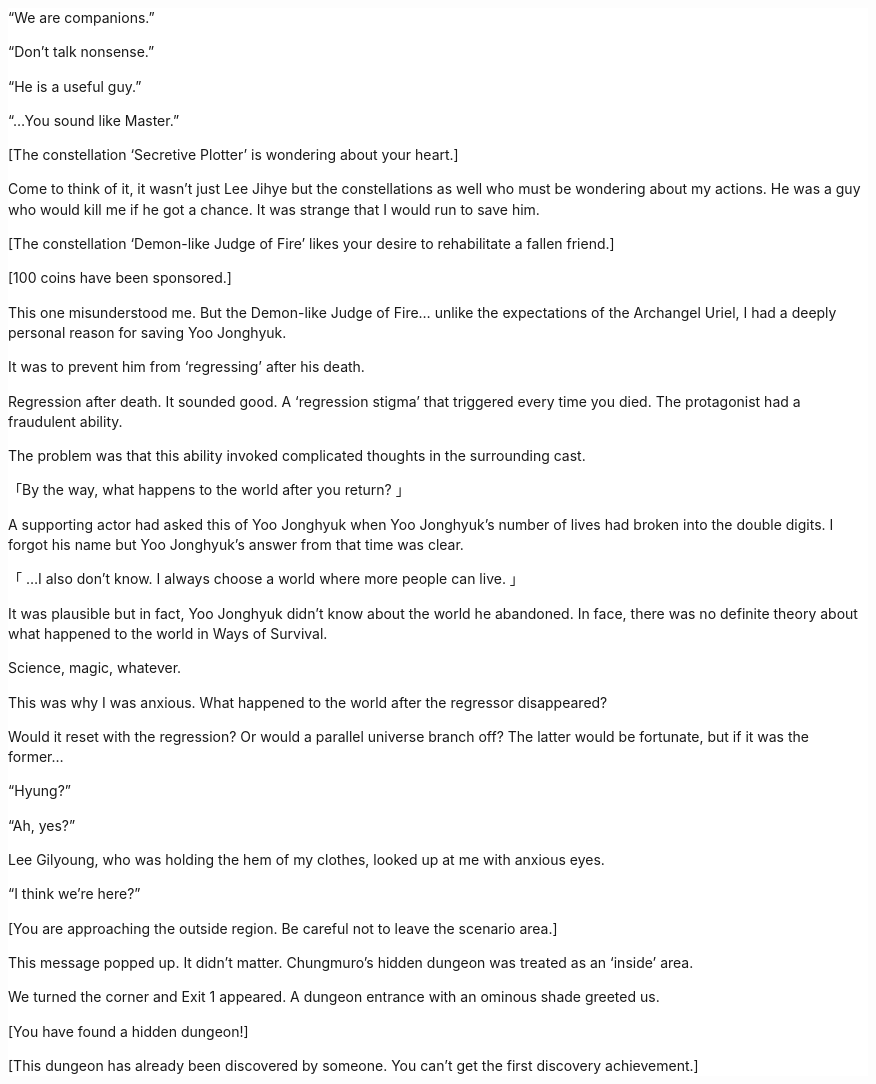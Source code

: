 “We are companions.”

“Don’t talk nonsense.”

“He is a useful guy.”

“…You sound like Master.”

[The constellation ‘Secretive Plotter’ is wondering about your heart.]

Come to think of it, it wasn’t just Lee Jihye but the constellations as well who must be wondering about my actions. He was a guy who would kill me if he got a chance. It was strange that I would run to save him.

[The constellation ‘Demon-like Judge of Fire’ likes your desire to rehabilitate a fallen friend.]

[100 coins have been sponsored.]

This one misunderstood me. But the Demon-like Judge of Fire… unlike the expectations of the Archangel Uriel, I had a deeply personal reason for saving Yoo Jonghyuk.

It was to prevent him from ‘regressing’ after his death.

Regression after death. It sounded good. A ‘regression stigma’ that triggered every time you died. The protagonist had a fraudulent ability.

The problem was that this ability invoked complicated thoughts in the surrounding cast.

「By the way, what happens to the world after you return? 」

A supporting actor had asked this of Yoo Jonghyuk when Yoo Jonghyuk’s number of lives had broken into the double digits. I forgot his name but Yoo Jonghyuk’s answer from that time was clear.

「 …I also don’t know. I always choose a world where more people can live. 」

It was plausible but in fact, Yoo Jonghyuk didn’t know about the world he abandoned. In face, there was no definite theory about what happened to the world in Ways of Survival.

Science, magic, whatever.

This was why I was anxious. What happened to the world after the regressor disappeared?

Would it reset with the regression? Or would a parallel universe branch off? The latter would be fortunate, but if it was the former…

“Hyung?”

“Ah, yes?”

Lee Gilyoung, who was holding the hem of my clothes, looked up at me with anxious eyes.

“I think we’re here?”

[You are approaching the outside region. Be careful not to leave the scenario area.]

This message popped up. It didn’t matter. Chungmuro’s hidden dungeon was treated as an ‘inside’ area.

We turned the corner and Exit 1 appeared. A dungeon entrance with an ominous shade greeted us.

[You have found a hidden dungeon!]

[This dungeon has already been discovered by someone. You can’t get the first discovery achievement.]
